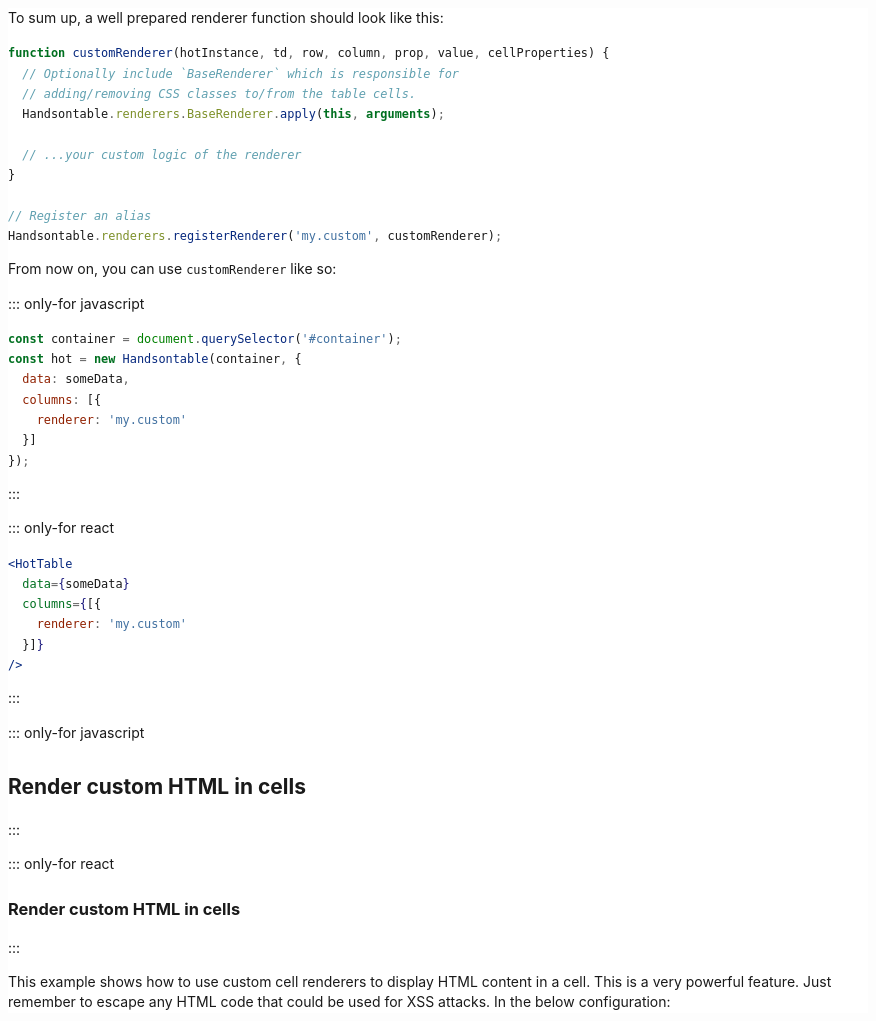 To sum up, a well prepared renderer function should look like this:

```js
function customRenderer(hotInstance, td, row, column, prop, value, cellProperties) {
  // Optionally include `BaseRenderer` which is responsible for
  // adding/removing CSS classes to/from the table cells.
  Handsontable.renderers.BaseRenderer.apply(this, arguments);

  // ...your custom logic of the renderer
}

// Register an alias
Handsontable.renderers.registerRenderer('my.custom', customRenderer);
```

From now on, you can use `customRenderer` like so:

::: only-for javascript

```js
const container = document.querySelector('#container');
const hot = new Handsontable(container, {
  data: someData,
  columns: [{
    renderer: 'my.custom'
  }]
});
```

:::

::: only-for react

```jsx
<HotTable
  data={someData}
  columns={[{
    renderer: 'my.custom'
  }]}
/>
```

:::

::: only-for javascript

## Render custom HTML in cells

:::

::: only-for react

### Render custom HTML in cells

:::

This example shows how to use custom cell renderers to display HTML content in a cell. This is a very powerful feature. Just remember to escape any HTML code that could be used for XSS attacks. In the below configuration:
